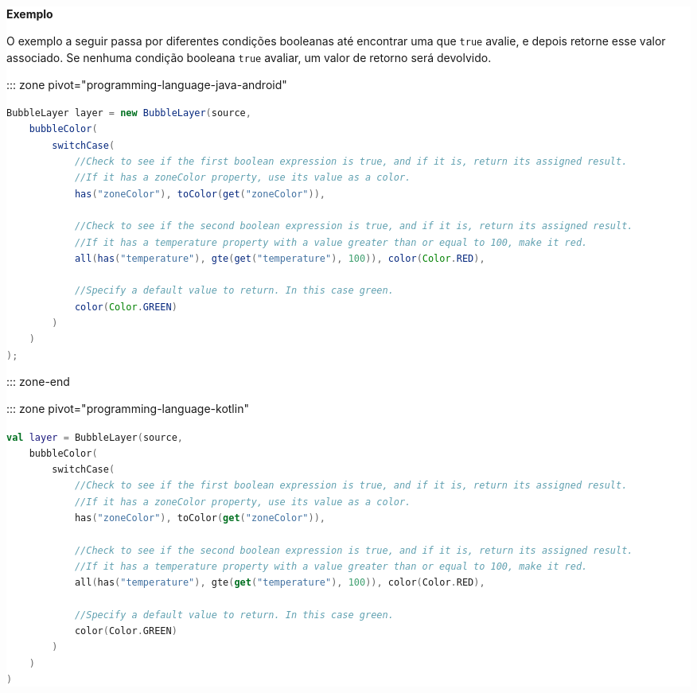 **Exemplo**

O exemplo a seguir passa por diferentes condições booleanas até encontrar uma que `true` avalie, e depois retorne esse valor associado. Se nenhuma condição booleana `true` avaliar, um valor de retorno será devolvido.

::: zone pivot="programming-language-java-android"

```java
BubbleLayer layer = new BubbleLayer(source,
    bubbleColor(
        switchCase(
            //Check to see if the first boolean expression is true, and if it is, return its assigned result.
            //If it has a zoneColor property, use its value as a color.
            has("zoneColor"), toColor(get("zoneColor")),

            //Check to see if the second boolean expression is true, and if it is, return its assigned result.
            //If it has a temperature property with a value greater than or equal to 100, make it red.
            all(has("temperature"), gte(get("temperature"), 100)), color(Color.RED),
            
            //Specify a default value to return. In this case green.
            color(Color.GREEN)
        )
    )
);
```

::: zone-end

::: zone pivot="programming-language-kotlin"

```kotlin
val layer = BubbleLayer(source,
    bubbleColor(
        switchCase(
            //Check to see if the first boolean expression is true, and if it is, return its assigned result.
            //If it has a zoneColor property, use its value as a color.
            has("zoneColor"), toColor(get("zoneColor")),

            //Check to see if the second boolean expression is true, and if it is, return its assigned result.
            //If it has a temperature property with a value greater than or equal to 100, make it red.
            all(has("temperature"), gte(get("temperature"), 100)), color(Color.RED),
            
            //Specify a default value to return. In this case green.
            color(Color.GREEN)
        )
    )
)
```
